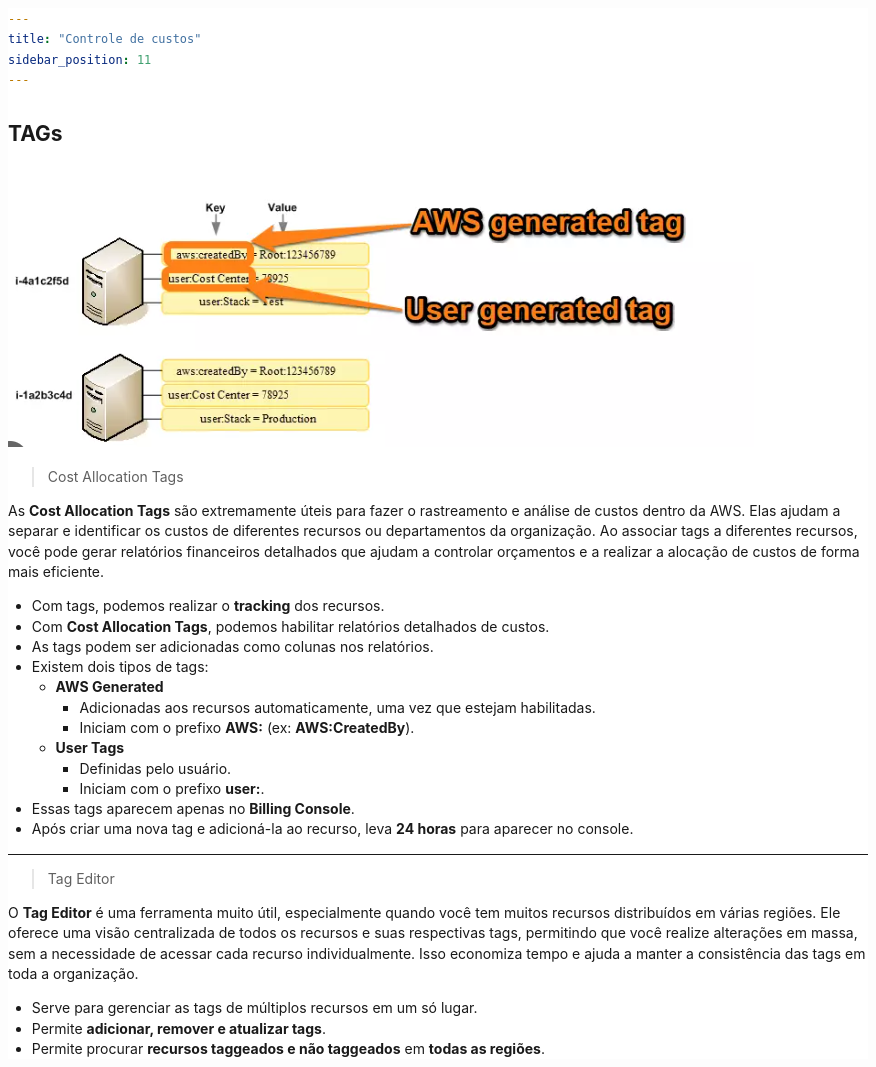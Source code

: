 ```yaml
---
title: "Controle de custos"
sidebar_position: 11
--- 
```


## TAGs

![image-20230223061135313](assets/image-20230223061135313.png)

> Cost Allocation Tags

As **Cost Allocation Tags** são extremamente úteis para fazer o rastreamento e análise de custos dentro da AWS. Elas ajudam a separar e identificar os custos de diferentes recursos ou departamentos da organização. Ao associar tags a diferentes recursos, você pode gerar relatórios financeiros detalhados que ajudam a controlar orçamentos e a realizar a alocação de custos de forma mais eficiente.  
- Com tags, podemos realizar o **tracking** dos recursos.
- Com **Cost Allocation Tags**, podemos habilitar relatórios detalhados de custos.
- As tags podem ser adicionadas como colunas nos relatórios.
- Existem dois tipos de tags:
  - **AWS Generated**
    - Adicionadas aos recursos automaticamente, uma vez que estejam habilitadas.
    - Iniciam com o prefixo **AWS:** (ex: **AWS:CreatedBy**).
  - **User Tags**
    - Definidas pelo usuário.
    - Iniciam com o prefixo **user:**.
- Essas tags aparecem apenas no **Billing Console**.
- Após criar uma nova tag e adicioná-la ao recurso, leva **24 horas** para aparecer no console.

---

> Tag Editor

O **Tag Editor** é uma ferramenta muito útil, especialmente quando você tem muitos recursos distribuídos em várias regiões. Ele oferece uma visão centralizada de todos os recursos e suas respectivas tags, permitindo que você realize alterações em massa, sem a necessidade de acessar cada recurso individualmente. Isso economiza tempo e ajuda a manter a consistência das tags em toda a organização.
- Serve para gerenciar as tags de múltiplos recursos em um só lugar.
- Permite **adicionar, remover e atualizar tags**.
- Permite procurar **recursos taggeados e não taggeados** em **todas as regiões**.

